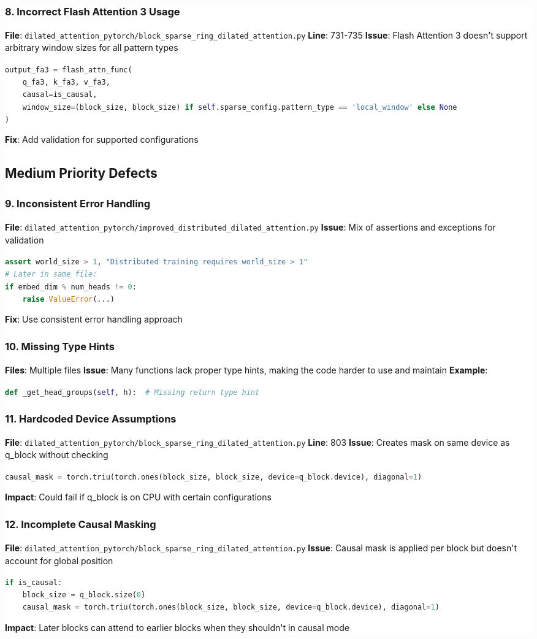 ### 8. Incorrect Flash Attention 3 Usage
**File**: `dilated_attention_pytorch/block_sparse_ring_dilated_attention.py`
**Line**: 731-735
**Issue**: Flash Attention 3 doesn't support arbitrary window sizes for all pattern types
```python
output_fa3 = flash_attn_func(
    q_fa3, k_fa3, v_fa3,
    causal=is_causal,
    window_size=(block_size, block_size) if self.sparse_config.pattern_type == 'local_window' else None
)
```
**Fix**: Add validation for supported configurations

## Medium Priority Defects

### 9. Inconsistent Error Handling
**File**: `dilated_attention_pytorch/improved_distributed_dilated_attention.py`
**Issue**: Mix of assertions and exceptions for validation
```python
assert world_size > 1, "Distributed training requires world_size > 1"
# Later in same file:
if embed_dim % num_heads != 0:
    raise ValueError(...)
```
**Fix**: Use consistent error handling approach

### 10. Missing Type Hints
**Files**: Multiple files
**Issue**: Many functions lack proper type hints, making the code harder to use and maintain
**Example**:
```python
def _get_head_groups(self, h):  # Missing return type hint
```

### 11. Hardcoded Device Assumptions
**File**: `dilated_attention_pytorch/block_sparse_ring_dilated_attention.py`
**Line**: 803
**Issue**: Creates mask on same device as q_block without checking
```python
causal_mask = torch.triu(torch.ones(block_size, block_size, device=q_block.device), diagonal=1)
```
**Impact**: Could fail if q_block is on CPU with certain configurations

### 12. Incomplete Causal Masking
**File**: `dilated_attention_pytorch/block_sparse_ring_dilated_attention.py`
**Issue**: Causal mask is applied per block but doesn't account for global position
```python
if is_causal:
    block_size = q_block.size(0)
    causal_mask = torch.triu(torch.ones(block_size, block_size, device=q_block.device), diagonal=1)
```
**Impact**: Later blocks can attend to earlier blocks when they shouldn't in causal mode
